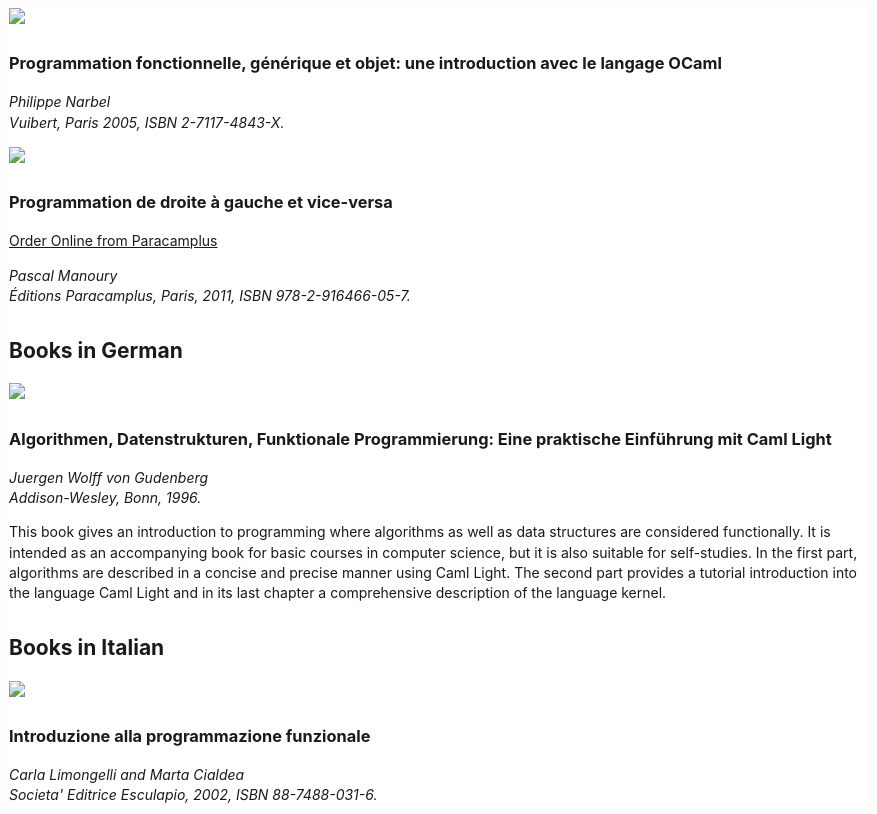![](http://caml.inria.fr/about/books-images/narbel.jpg)

### Programmation fonctionnelle, générique et objet: une introduction avec le langage OCaml

*Philippe Narbel\
 Vuibert, Paris 2005, ISBN 2-7117-4843-X.*

![](http://caml.inria.fr/about/books-images/manoury.png)

### Programmation de droite à gauche et vice-versa

[Order Online from Paracamplus](http://paracamplus.com)

*Pascal Manoury\
 Éditions Paracamplus, Paris, 2011, ISBN 978-2-916466-05-7.*

Books in German
---------------

![](http://caml.inria.fr/about/books-images/wolff.gif)

### Algorithmen, Datenstrukturen, Funktionale Programmierung: Eine praktische Einführung mit Caml Light

*Juergen Wolff von Gudenberg\
 Addison-Wesley, Bonn, 1996.*

This book gives an introduction to programming where algorithms as well
as data structures are considered functionally. It is intended as an
accompanying book for basic courses in computer science, but it is also
suitable for self-studies. In the first part, algorithms are described
in a concise and precise manner using Caml Light. The second part
provides a tutorial introduction into the language Caml Light and in its
last chapter a comprehensive description of the language kernel.

Books in Italian
----------------

![](http://caml.inria.fr/about/books-images/limongelli-cialdea.gif)

### Introduzione alla programmazione funzionale

*Carla Limongelli and Marta Cialdea\
 Societa' Editrice Esculapio, 2002, ISBN 88-7488-031-6.*
